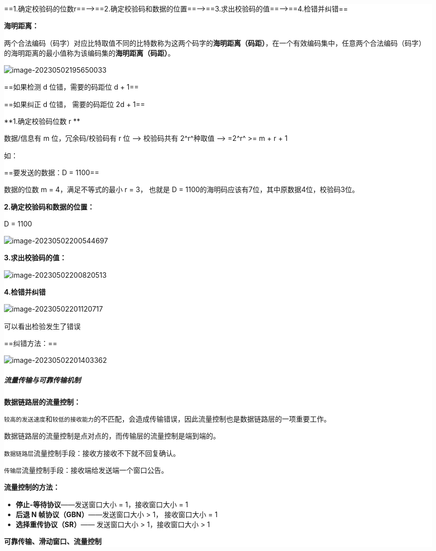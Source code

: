 ==1.确定校验码的位数r==——>==2.确定校验码和数据的位置==——>==3.求出校验码的值==——>==4.检错并纠错==

**海明距离：**

两个合法编码（码字）对应比特取值不同的比特数称为这两个码字的**海明距离（码距）**，在一个有效编码集中，任意两个合法编码（码字）的海明距离的最小值称为该编码集的**海明距离（码距）**。

![image-20230502195650033](https://imagesimages-1317416276.cos.ap-nanjing.myqcloud.com/image/202305021956174.png)

==如果检测 d 位错，需要的码距位 d + 1==

==如果纠正 d 位错， 需要的码距位 2d + 1==

**1.确定校验码位数 r **

数据/信息有 m 位，冗余码/校验码有 r 位 ——> 校验码共有 2^r^种取值 ——> =2^r^ >= m + r + 1

如：

==要发送的数据：D = 1100==

数据的位数 m = 4，满足不等式的最小 r = 3， 也就是 D = 1100的海明码应该有7位，其中原数据4位，校验码3位。

**2.确定校验码和数据的位置：**

D = 1100

![image-20230502200544697](https://imagesimages-1317416276.cos.ap-nanjing.myqcloud.com/image/202305022005801.png)

**3.求出校验码的值：**

![image-20230502200820513](https://imagesimages-1317416276.cos.ap-nanjing.myqcloud.com/image/202305022008708.png)

**4.检错并纠错**

![image-20230502201120717](https://imagesimages-1317416276.cos.ap-nanjing.myqcloud.com/image/202305022011844.png)

可以看出检验发生了错误

==纠错方法：==

![image-20230502201403362](https://imagesimages-1317416276.cos.ap-nanjing.myqcloud.com/image/202305022014512.png)

##### 流量传输与可靠传输机制

**数据链路层的流量控制：**

`较高的发送速度`和`较低的接收能力`的不匹配，会造成传输错误，因此流量控制也是数据链路层的一项重要工作。

数据链路层的流量控制是点对点的，而传输层的流量控制是端到端的。

`数据链路层`流量控制手段：接收方接收不下就不回复确认。

`传输层`流量控制手段：接收端给发送端一个窗口公告。

**流量控制的方法：**

- **停止-等待协议**——发送窗口大小 = 1，接收窗口大小 = 1
-  **后退 N 帧协议（GBN）**——发送窗口大小 > 1， 接收窗口大小 = 1
- **选择重传协议（SR）**—— 发送窗口大小 > 1，接收窗口大小 > 1

**可靠传输、滑动窗口、流量控制**
